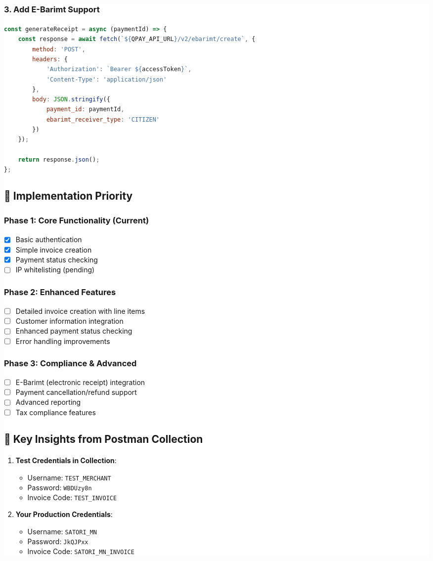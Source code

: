 ### 3. Add E-Barimt Support
```javascript
const generateReceipt = async (paymentId) => {
    const response = await fetch(`${QPAY_API_URL}/v2/ebarimt/create`, {
        method: 'POST',
        headers: {
            'Authorization': `Bearer ${accessToken}`,
            'Content-Type': 'application/json'
        },
        body: JSON.stringify({
            payment_id: paymentId,
            ebarimt_receiver_type: 'CITIZEN'
        })
    });
    
    return response.json();
};
```

## 🚀 Implementation Priority

### Phase 1: Core Functionality (Current)
- [x] Basic authentication
- [x] Simple invoice creation
- [x] Payment status checking
- [ ] IP whitelisting (pending)

### Phase 2: Enhanced Features
- [ ] Detailed invoice creation with line items
- [ ] Customer information integration
- [ ] Enhanced payment status checking
- [ ] Error handling improvements

### Phase 3: Compliance & Advanced
- [ ] E-Barimt (electronic receipt) integration
- [ ] Payment cancellation/refund support
- [ ] Advanced reporting
- [ ] Tax compliance features

## 📝 Key Insights from Postman Collection

1. **Test Credentials in Collection**:
   - Username: `TEST_MERCHANT`
   - Password: `WBDUzy8n`
   - Invoice Code: `TEST_INVOICE`

2. **Your Production Credentials**:
   - Username: `SATORI_MN`
   - Password: `JkQJPxx`
   - Invoice Code: `SATORI_MN_INVOICE`
